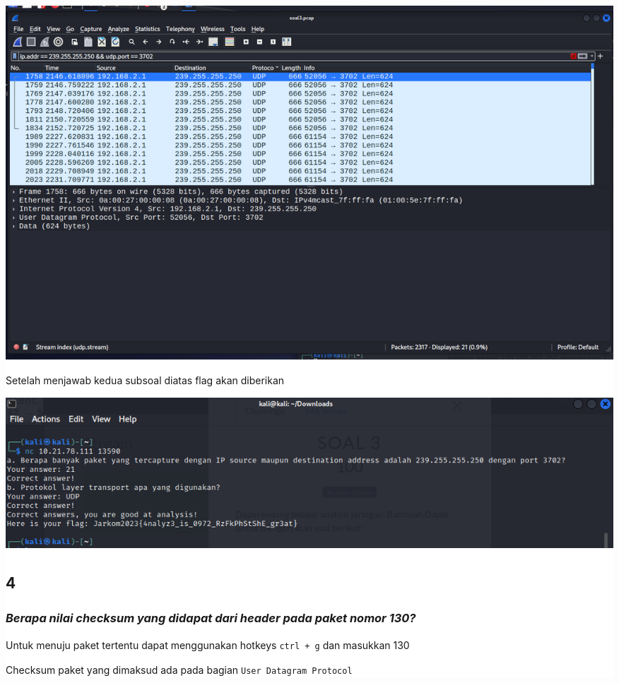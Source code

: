 ![3_b](src/3b.png)

Setelah menjawab kedua subsoal diatas flag akan diberikan

![flag_3](src/flag_3.png)

## 4

### _Berapa nilai checksum yang didapat dari header pada paket nomor 130?_

Untuk menuju paket tertentu dapat menggunakan hotkeys `ctrl + g` dan masukkan 130

Checksum paket yang dimaksud ada pada bagian `User Datagram Protocol`
